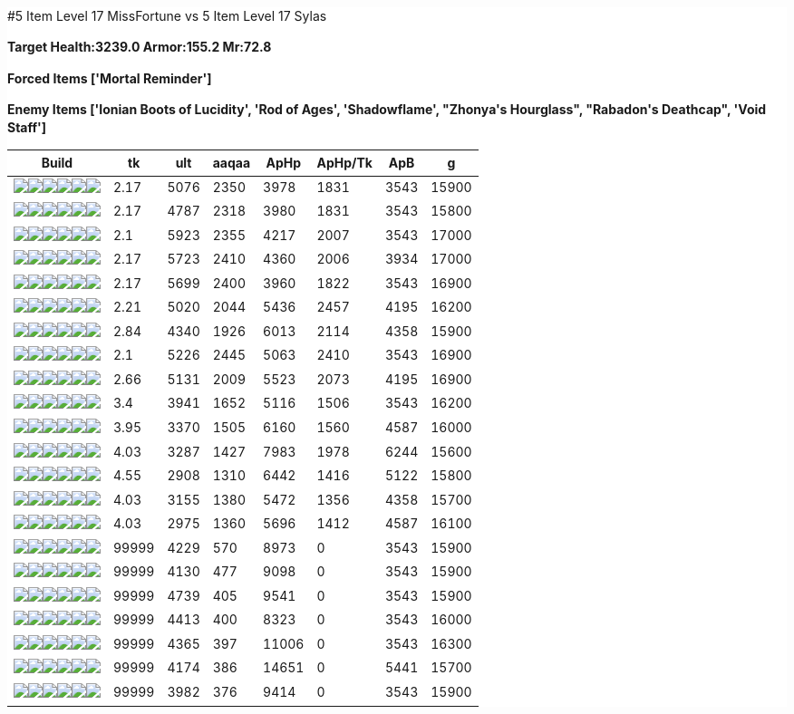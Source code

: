 



















#5 Item Level 17 MissFortune vs 5 Item Level 17 Sylas

**Target Health:3239.0 Armor:155.2 Mr:72.8**


**Forced Items ['Mortal Reminder']**


**Enemy Items ['Ionian Boots of Lucidity', 'Rod of Ages', 'Shadowflame', "Zhonya's Hourglass", "Rabadon's Deathcap", 'Void Staff']**




Build | tk | ult | aaqaa |ApHp | ApHp/Tk | ApB | g
-|-|-|-|-|-|-|-
![](/item/3072.png)![](/item/3033.png)![](/item/3095.png)![](/item/6696.png)![](/item/3031.png)![](/item/1001.png)|2.17|5076|2350|3978|1831|3543|15900
![](/item/3072.png)![](/item/3033.png)![](/item/3095.png)![](/item/3508.png)![](/item/3031.png)![](/item/1001.png)|2.17|4787|2318|3980|1831|3543|15800
![](/item/3072.png)![](/item/3033.png)![](/item/3074.png)![](/item/3087.png)![](/item/3142.png)![](/item/1038.png)|2.1|5923|2355|4217|2007|3543|17000
![](/item/3072.png)![](/item/3033.png)![](/item/3095.png)![](/item/3161.png)![](/item/3142.png)![](/item/1038.png)|2.17|5723|2410|4360|2006|3934|17000
![](/item/3072.png)![](/item/3033.png)![](/item/3095.png)![](/item/6333.png)![](/item/3142.png)![](/item/1038.png)|2.17|5699|2400|3960|1822|3543|16900
![](/item/3026.png)![](/item/3033.png)![](/item/3091.png)![](/item/6696.png)![](/item/3142.png)![](/item/1053.png)|2.21|5020|2044|5436|2457|4195|16200
![](/item/3026.png)![](/item/3033.png)![](/item/3072.png)![](/item/3139.png)![](/item/3031.png)![](/item/1001.png)|2.84|4340|1926|6013|2114|4358|15900
![](/item/3026.png)![](/item/3033.png)![](/item/3072.png)![](/item/3153.png)![](/item/3142.png)![](/item/1038.png)|2.1|5226|2445|5063|2410|3543|16900
![](/item/3748.png)![](/item/3026.png)![](/item/3033.png)![](/item/3072.png)![](/item/3142.png)![](/item/1038.png)|2.66|5131|2009|5523|2073|4195|16900
![](/item/3026.png)![](/item/6333.png)![](/item/3033.png)![](/item/3072.png)![](/item/3074.png)![](/item/1001.png)|3.4|3941|1652|5116|1506|3543|16200
![](/item/3748.png)![](/item/3026.png)![](/item/3033.png)![](/item/3072.png)![](/item/6630.png)![](/item/1001.png)|3.95|3370|1505|6160|1560|4587|16000
![](/item/3026.png)![](/item/6333.png)![](/item/3156.png)![](/item/3033.png)![](/item/6630.png)![](/item/1001.png)|4.03|3287|1427|7983|1978|6244|15600
![](/item/3026.png)![](/item/6333.png)![](/item/6630.png)![](/item/3033.png)![](/item/6035.png)![](/item/1001.png)|4.55|2908|1310|6442|1416|5122|15800
![](/item/3026.png)![](/item/6333.png)![](/item/3814.png)![](/item/3033.png)![](/item/6630.png)![](/item/1001.png)|4.03|3155|1380|5472|1356|4358|15700
![](/item/3026.png)![](/item/6333.png)![](/item/6630.png)![](/item/3033.png)![](/item/3748.png)![](/item/1001.png)|4.03|2975|1360|5696|1412|4587|16100
![](/item/3072.png)![](/item/3033.png)![](/item/3095.png)![](/item/3153.png)![](/item/6691.png)![](/item/1001.png)|99999|4229|570|8973|0|3543|15900
![](/item/3072.png)![](/item/3033.png)![](/item/3087.png)![](/item/3153.png)![](/item/6691.png)![](/item/1001.png)|99999|4130|477|9098|0|3543|15900
![](/item/3072.png)![](/item/3033.png)![](/item/3153.png)![](/item/6676.png)![](/item/6691.png)![](/item/1001.png)|99999|4739|405|9541|0|3543|15900
![](/item/3026.png)![](/item/3072.png)![](/item/3074.png)![](/item/6691.png)![](/item/3033.png)![](/item/1001.png)|99999|4413|400|8323|0|3543|16000
![](/item/3072.png)![](/item/3074.png)![](/item/3153.png)![](/item/6691.png)![](/item/3033.png)![](/item/1001.png)|99999|4365|397|11006|0|3543|16300
![](/item/3156.png)![](/item/3072.png)![](/item/3033.png)![](/item/3153.png)![](/item/6691.png)![](/item/1001.png)|99999|4174|386|14651|0|5441|15700
![](/item/3026.png)![](/item/3072.png)![](/item/3153.png)![](/item/6691.png)![](/item/3033.png)![](/item/1001.png)|99999|3982|376|9414|0|3543|15900
